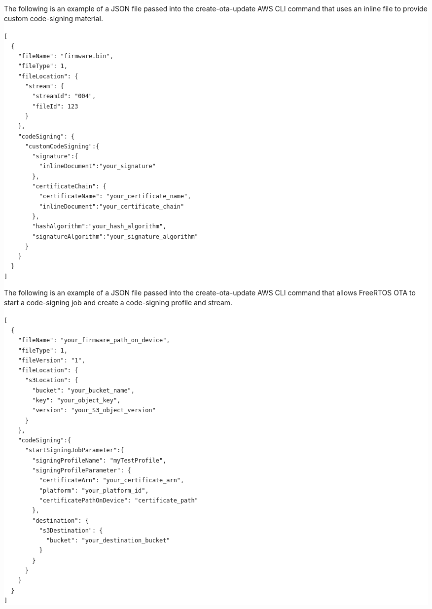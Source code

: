 The following is an example of a JSON file passed into the create\-ota\-update AWS CLI command that uses an inline file to provide custom code\-signing material\.

```
[
  {
    "fileName": "firmware.bin",
    "fileType": 1,
    "fileLocation": {
      "stream": {
        "streamId": "004",
        "fileId": 123
      }
    },
    "codeSigning": {
      "customCodeSigning":{
        "signature":{
          "inlineDocument":"your_signature"
        },
        "certificateChain": {
          "certificateName": "your_certificate_name",
          "inlineDocument":"your_certificate_chain"
        },
        "hashAlgorithm":"your_hash_algorithm",
        "signatureAlgorithm":"your_signature_algorithm"
      }
    }
  }
]
```

The following is an example of a JSON file passed into the create\-ota\-update AWS CLI command that allows FreeRTOS OTA to start a code\-signing job and create a code\-signing profile and stream\.

```
[
  {
    "fileName": "your_firmware_path_on_device",
    "fileType": 1,
    "fileVersion": "1",
    "fileLocation": {
      "s3Location": {
        "bucket": "your_bucket_name",
        "key": "your_object_key",
        "version": "your_S3_object_version"
      }
    },
    "codeSigning":{
      "startSigningJobParameter":{
        "signingProfileName": "myTestProfile",
        "signingProfileParameter": {
          "certificateArn": "your_certificate_arn",
          "platform": "your_platform_id",
          "certificatePathOnDevice": "certificate_path"
        },
        "destination": {
          "s3Destination": {
            "bucket": "your_destination_bucket"
          }
        }
      }
    }  
  }
]
```
